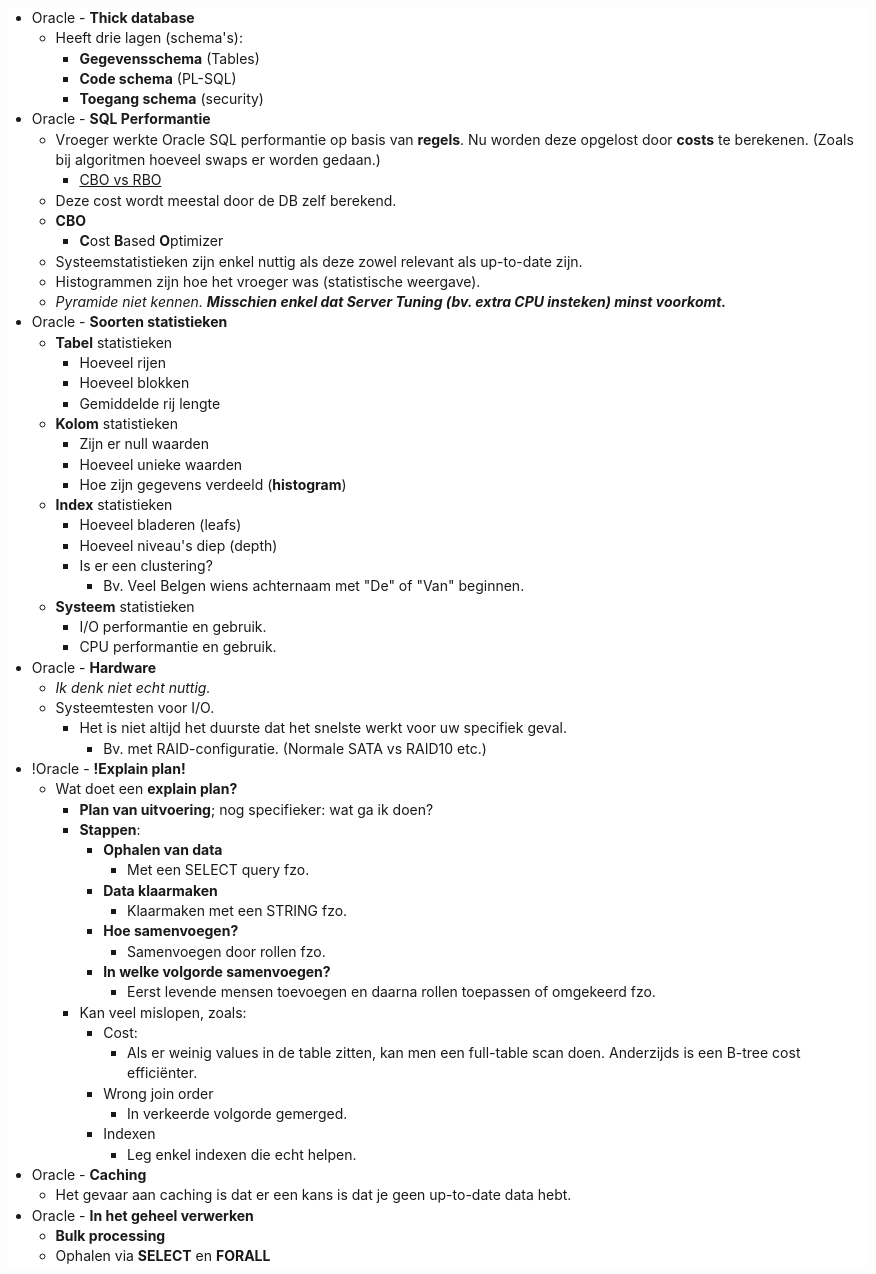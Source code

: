 * Oracle - **Thick database**
  * Heeft drie lagen (schema's):
    * **Gegevensschema** (Tables)
    * **Code schema** (PL-SQL)
    * **Toegang schema** (security)
* Oracle - **SQL Performantie**
  * Vroeger werkte Oracle SQL performantie op basis van **regels**. Nu worden deze opgelost door **costs** te berekenen. (Zoals bij algoritmen hoeveel swaps er worden gedaan.)
    * [CBO vs RBO](https://nirajrules.wordpress.com/2009/06/10/cost-based-optimization-cbo-vs-rule-based-optimization-rbo/)
  * Deze cost wordt meestal door de DB zelf berekend.
  * **CBO**
    * **C**ost **B**ased **O**ptimizer
  * Systeemstatistieken zijn enkel nuttig als deze zowel relevant als up-to-date zijn.
  * Histogrammen zijn hoe het vroeger was (statistische weergave).
  * *Pyramide niet kennen. **Misschien enkel dat Server Tuning (bv. extra CPU insteken) minst voorkomt.***
* Oracle - **Soorten statistieken**
  * **Tabel** statistieken
    * Hoeveel rijen
    * Hoeveel blokken
    * Gemiddelde rij lengte
  * **Kolom** statistieken
    * Zijn er null waarden
    * Hoeveel unieke waarden
    * Hoe zijn gegevens verdeeld (**histogram**)
  * **Index** statistieken
    * Hoeveel bladeren (leafs)
    * Hoeveel niveau's diep (depth)
    * Is er een clustering?
      * Bv. Veel Belgen wiens achternaam met "De" of "Van" beginnen.
  * **Systeem** statistieken
    * I/O performantie en gebruik.
    * CPU performantie en gebruik.
* Oracle - **Hardware**
  * *Ik denk niet echt nuttig.*
  * Systeemtesten voor I/O.
    * Het is niet altijd het duurste dat het snelste werkt voor uw specifiek geval.
      * Bv. met RAID-configuratie. (Normale SATA vs RAID10 etc.)
* !Oracle - **!Explain plan!**
  * Wat doet een **explain plan?**
    * **Plan van uitvoering**; nog specifieker: wat ga ik doen?
    * **Stappen**:
      * **Ophalen van data**
        * Met een SELECT query fzo.
      * **Data klaarmaken**
        * Klaarmaken met een STRING fzo.
      * **Hoe samenvoegen?**
        * Samenvoegen door rollen fzo.
      * **In welke volgorde samenvoegen?**
        * Eerst levende mensen toevoegen en daarna rollen toepassen of omgekeerd fzo.
    * Kan veel mislopen, zoals:
      * Cost:
        * Als er weinig values in de table zitten, kan men een full-table scan doen. Anderzijds is een B-tree cost efficiënter.
      * Wrong join order
        * In verkeerde volgorde gemerged.
      * Indexen
        * Leg enkel indexen die echt helpen.
* Oracle - **Caching**
  * Het gevaar aan caching is dat er een kans is dat je geen up-to-date data hebt.
* Oracle - **In het geheel verwerken**
  * **Bulk processing**
  * Ophalen via **SELECT** en **FORALL**